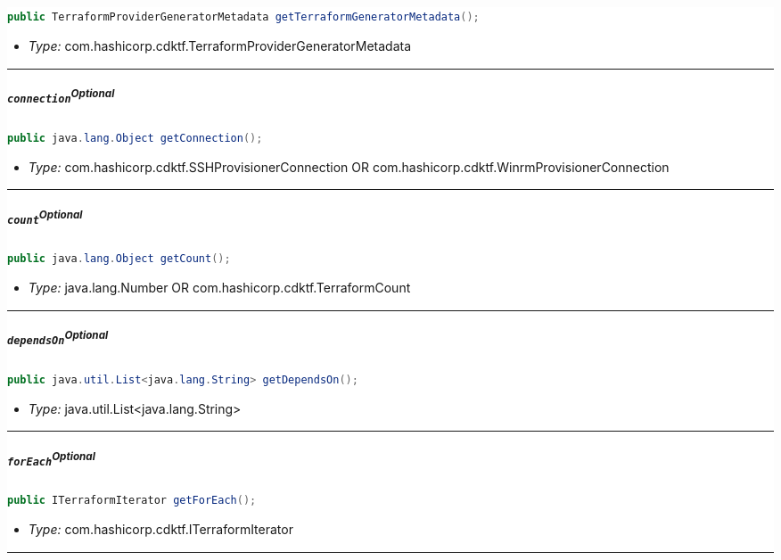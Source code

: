 ```java
public TerraformProviderGeneratorMetadata getTerraformGeneratorMetadata();
```

- *Type:* com.hashicorp.cdktf.TerraformProviderGeneratorMetadata

---

##### `connection`<sup>Optional</sup> <a name="connection" id="rhizo-co-terraform-provider-oci.bdsBdsInstanceResourcePrincipalConfiguration.BdsBdsInstanceResourcePrincipalConfiguration.property.connection"></a>

```java
public java.lang.Object getConnection();
```

- *Type:* com.hashicorp.cdktf.SSHProvisionerConnection OR com.hashicorp.cdktf.WinrmProvisionerConnection

---

##### `count`<sup>Optional</sup> <a name="count" id="rhizo-co-terraform-provider-oci.bdsBdsInstanceResourcePrincipalConfiguration.BdsBdsInstanceResourcePrincipalConfiguration.property.count"></a>

```java
public java.lang.Object getCount();
```

- *Type:* java.lang.Number OR com.hashicorp.cdktf.TerraformCount

---

##### `dependsOn`<sup>Optional</sup> <a name="dependsOn" id="rhizo-co-terraform-provider-oci.bdsBdsInstanceResourcePrincipalConfiguration.BdsBdsInstanceResourcePrincipalConfiguration.property.dependsOn"></a>

```java
public java.util.List<java.lang.String> getDependsOn();
```

- *Type:* java.util.List<java.lang.String>

---

##### `forEach`<sup>Optional</sup> <a name="forEach" id="rhizo-co-terraform-provider-oci.bdsBdsInstanceResourcePrincipalConfiguration.BdsBdsInstanceResourcePrincipalConfiguration.property.forEach"></a>

```java
public ITerraformIterator getForEach();
```

- *Type:* com.hashicorp.cdktf.ITerraformIterator

---